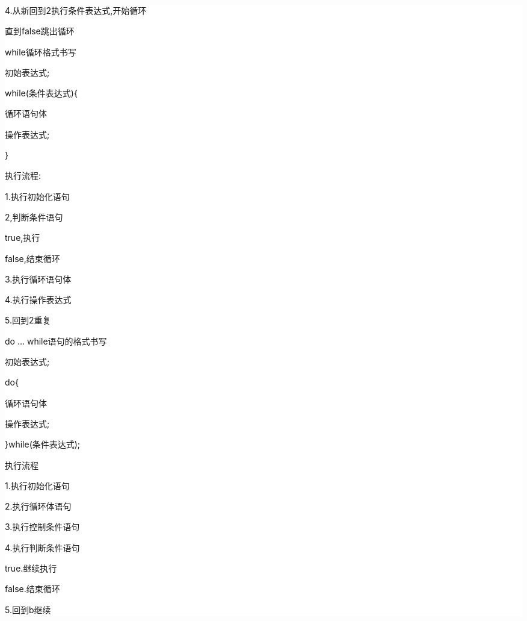 4.从新回到2执行条件表达式,开始循环

直到false跳出循环

  

while循环格式书写

初始表达式;

while(条件表达式){

循环语句体

操作表达式;

}

执行流程:

1.执行初始化语句

2,判断条件语句

true,执行

false,结束循环

3.执行循环语句体

4.执行操作表达式

5.回到2重复

  

do ... while语句的格式书写

  

初始表达式;

do{

循环语句体

操作表达式;

}while(条件表达式);

  

执行流程

1.执行初始化语句

2.执行循环体语句

3.执行控制条件语句

4.执行判断条件语句

true.继续执行

false.结束循环

5.回到b继续
